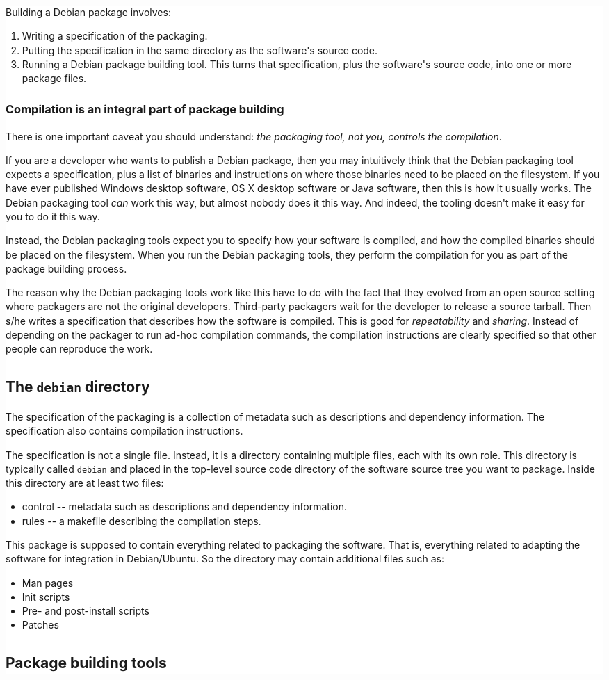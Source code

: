 Building a Debian package involves:

 1. Writing a specification of the packaging.
 2. Putting the specification in the same directory as the software's source code.
 3. Running a Debian package building tool. This turns that specification, plus the software's source code, into one or more package files.

### Compilation is an integral part of package building

There is one important caveat you should understand: _the packaging tool, not you, controls the compilation_.

If you are a developer who wants to publish a Debian package, then you may intuitively think that the Debian packaging tool expects a specification, plus a list of binaries and instructions on where those binaries need to be placed on the filesystem. If you have ever published Windows desktop software, OS X desktop software or Java software, then this is how it usually works. The Debian packaging tool *can* work this way, but almost nobody does it this way. And indeed, the tooling doesn't make it easy for you to do it this way.

Instead, the Debian packaging tools expect you to specify how your software is compiled, and how the compiled binaries should be placed on the filesystem. When you run the Debian packaging tools, they perform the compilation for you as part of the package building process.

The reason why the Debian packaging tools work like this have to do with the fact that they evolved from an open source setting where packagers are not the original developers. Third-party packagers wait for the developer to release a source tarball. Then s/he writes a specification that describes how the software is compiled. This is good for _repeatability_ and _sharing_. Instead of depending on the packager to run ad-hoc compilation commands, the compilation instructions are clearly specified so that other people can reproduce the work.

## The `debian` directory

The specification of the packaging is a collection of metadata such as descriptions and dependency information. The specification also contains compilation instructions.

The specification is not a single file. Instead, it is a directory containing multiple files, each with its own role. This directory is typically called `debian` and placed in the top-level source code directory of the software source tree you want to package. Inside this directory are at least two files:

 * control -- metadata such as descriptions and dependency information.
 * rules -- a makefile describing the compilation steps.

This package is supposed to contain everything related to packaging the software. That is, everything related to adapting the software for integration in Debian/Ubuntu. So the directory may contain additional files such as:

 * Man pages
 * Init scripts
 * Pre- and post-install scripts
 * Patches

## Package building tools
